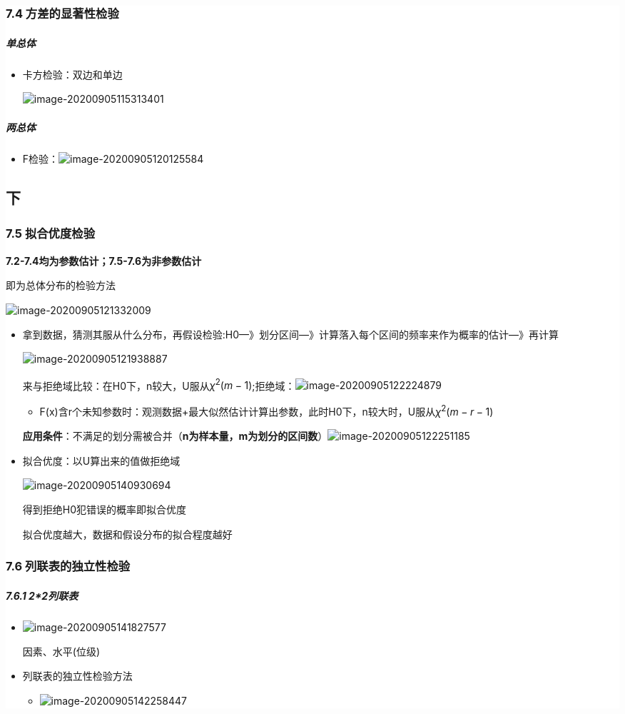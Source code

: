 

### 7.4 方差的显著性检验

##### 单总体

* 卡方检验：双边和单边

  ![image-20200905115313401](D:\Typora\photos\image-20200905115313401.png)

##### 两总体

* F检验：![image-20200905120125584](D:\Typora\photos\image-20200905120125584.png)





## 下

### 7.5 拟合优度检验

**7.2-7.4均为参数估计；7.5-7.6为非参数估计**

即为总体分布的检验方法

![image-20200905121332009](D:\Typora\photos\image-20200905121332009.png)

* 拿到数据，猜测其服从什么分布，再假设检验:H0—》划分区间—》计算落入每个区间的频率来作为概率的估计—》再计算

  ![image-20200905121938887](D:\Typora\photos\image-20200905121938887.png)

  来与拒绝域比较：在H0下，n较大，U服从$\chi^2(m-1)$;拒绝域：![image-20200905122224879](D:\Typora\photos\image-20200905122224879.png)

  * F(x)含r个未知参数时：观测数据+最大似然估计计算出参数，此时H0下，n较大时，U服从$\chi^2(m-r-1)$

  **应用条件**：不满足的划分需被合并（**n为样本量，m为划分的区间数**）![image-20200905122251185](D:\Typora\photos\image-20200905122251185.png)

* 拟合优度：以U算出来的值做拒绝域

  ![image-20200905140930694](D:\Typora\photos\image-20200905140930694.png)

  得到拒绝H0犯错误的概率即拟合优度

  拟合优度越大，数据和假设分布的拟合程度越好

### 7.6 列联表的独立性检验

##### 7.6.1 2*2列联表

* ![image-20200905141827577](D:\Typora\photos\image-20200905141827577.png)

  因素、水平(位级)

* 列联表的独立性检验方法

  * ![image-20200905142258447](D:\Typora\photos\image-20200905142258447.png)
